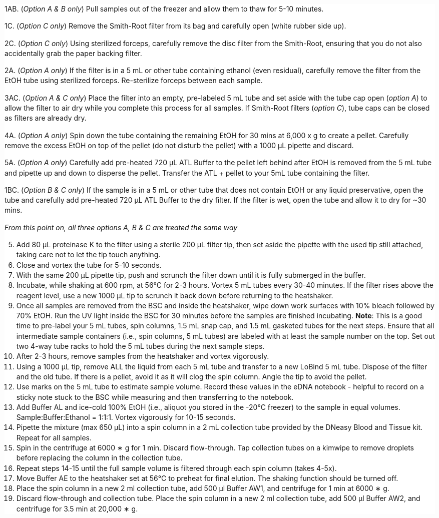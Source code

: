 1AB. (*Option A & B only*) Pull samples out of the freezer and allow them to thaw for 5-10 minutes.

1C. (*Option C only*) Remove the Smith-Root filter from its bag and carefully open (white rubber side up).

2C. (*Option C only*) Using sterilized forceps, carefully remove the disc filter from the Smith-Root, ensuring that you do not also accidentally grab the paper backing filter. 

2A. (*Option A only*) If the filter is in a 5 mL or other tube containing ethanol (even residual), carefully remove the filter from the EtOH tube using sterilized forceps. Re-sterilize forceps between each sample.

3AC. (*Option A & C only*) Place the filter into an empty, pre-labeled 5 mL tube and set aside with the tube cap open (*option A*) to allow the filter to air dry while you complete this process for all samples. If Smith-Root filters (*option C*), tube caps can be closed as filters are already dry. 

4A. (*Option A only*) Spin down the tube containing the remaining EtOH for 30 mins at 6,000 x g to create a pellet. Carefully remove the excess EtOH on top of the pellet (do not disturb the pellet) with a 1000 μL pipette and discard.

5A. (*Option A only*) Carefully add pre-heated 720 µL ATL Buffer to the pellet left behind after EtOH is removed from the 5 mL tube and pipette up and down to disperse the pellet. Transfer the ATL + pellet to your 5mL tube containing the filter.

1BC. (*Option B & C only*) If the sample is in a 5 mL or other tube that does not contain EtOH or any liquid preservative, open the tube and carefully add pre-heated 720 µL ATL Buffer to the dry filter. If the filter is wet, open the tube and allow it to dry for ~30 mins.

*From this point on, all three options A, B & C are treated the same way*

5. Add 80 µL proteinase K to the filter using a sterile  200 µL filter tip, then set aside the pipette with the used tip still attached, taking care not to let the tip touch anything. 
6. Close and vortex the tube for 5-10 seconds.
7. With the same 200 µL pipette tip, push and scrunch the filter down until it is fully submerged in the buffer.
8. Incubate, while shaking at 600 rpm, at 56°C for 2-3 hours. Vortex 5 mL tubes every 30-40 minutes. If the filter rises above the reagent level, use a new 1000 µL tip to scrunch it back down before returning to the heatshaker. 
9. Once all samples are removed from the BSC and inside the heatshaker, wipe down work surfaces with 10% bleach followed by 70% EtOH. Run the UV light inside the BSC for 30 minutes before the samples are finished incubating. 
**Note**: This is a good time to pre-label your 5 mL tubes, spin columns, 1.5 mL snap cap, and 1.5 mL gasketed tubes for the next steps. Ensure that all intermediate sample containers (i.e., spin columns, 5 mL tubes) are labeled with at least the sample number on the top. Set out two 4-way tube racks to hold the 5 mL tubes during the next sample steps.
10. After 2-3 hours, remove samples from the heatshaker and vortex vigorously. 
11. Using a 1000 µL tip, remove ALL the liquid from each 5 mL tube and transfer to a new LoBind 5 mL tube. Dispose of the  filter and the old tube. If there is a pellet, avoid it as it will clog the spin column. Angle the tip to avoid the pellet.
12. Use marks on the 5 mL tube to estimate sample volume. Record these values in the eDNA notebook - helpful to record on a sticky note stuck to the BSC while measuring and then transferring to the notebook.
13. Add Buffer AL and ice-cold 100% EtOH (i.e., aliquot you stored in the -20°C freezer) to the sample in equal volumes. Sample:Buffer:Ethanol = 1:1:1. Vortex vigorously for 10-15 seconds.
14. Pipette the mixture (max 650 µL) into a spin column in a 2 mL collection tube provided by the DNeasy Blood and Tissue kit. Repeat for all samples.
15. Spin in the centrifuge at 6000 ∗ g for 1 min. Discard flow-through. Tap collection tubes on a kimwipe to remove droplets before replacing the column in the collection tube.
16. Repeat steps 14-15 until the full sample volume is filtered through each spin column (takes 4-5x).
17. Move Buffer AE to the heatshaker set at 56°C to preheat for final elution. The shaking function should be turned off. 
18. Place the spin column in a new 2 ml collection tube, add 500 µl Buffer AW1, and centrifuge for 1 min at 6000 ∗ g. 
19. Discard flow-through and collection tube. Place the spin column in a new 2 ml collection tube, add 500 µl Buffer AW2, and centrifuge for 3.5 min at 20,000 ∗ g. 
